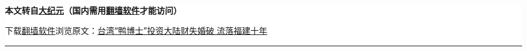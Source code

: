 <strong>本文转自<a href="https://www.epochtimes.com">大纪元</a>（国内需用<a href="https://github.com/jqegmt3431/www/blob/master/README.md#8">翻墙软件</a>才能访问）</strong><p>下载<a href="https://github.com/jqegmt3431/www/blob/master/README.md#8">翻墙软件</a>浏览原文：<a href="https://www.epochtimes.com/gb/13/1/7/n3770234.htm">台湾“鸭博士”投资大陆财失婚破 流落福建十年</a></p><hr>
